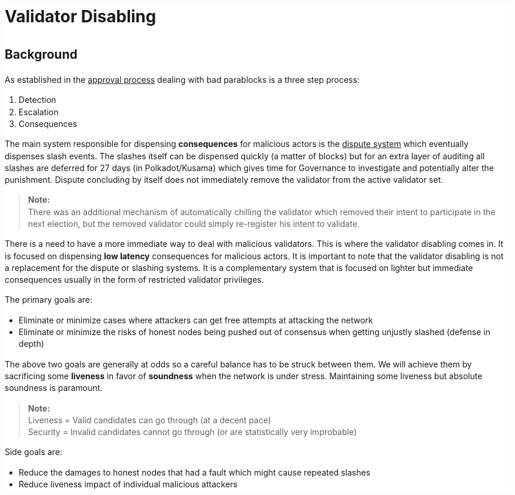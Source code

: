 # Validator Disabling

## Background

As established in the [approval process](protocol-approval.md) dealing with bad parablocks is a three step process:

1. Detection
1. Escalation
1. Consequences

The main system responsible for dispensing **consequences** for malicious actors is the [dispute
system](protocol-disputes.md) which eventually dispenses slash events. The slashes itself can be dispensed quickly (a
matter of blocks) but for an extra layer of auditing all slashes are deferred for 27 days (in Polkadot/Kusama) which
gives time for Governance to investigate and potentially alter the punishment. Dispute concluding by itself does not
immediately remove the validator from the active validator set.

> **Note:** \
> There was an additional mechanism of automatically chilling the validator which removed their intent to participate in
> the next election, but the removed validator could simply re-register his intent to validate.

There is a need to have a more immediate way to deal with malicious validators. This is where the validator disabling
comes in. It is focused on dispensing **low latency** consequences for malicious actors. It is important to note that
the validator disabling is not a replacement for the dispute or slashing systems. It is a complementary system that is
focused on lighter but immediate consequences usually in the form of restricted validator privileges.

The primary goals are:
- Eliminate or minimize cases where attackers can get free attempts at attacking the network
- Eliminate or minimize the risks of honest nodes being pushed out of consensus when getting unjustly slashed (defense
  in depth)

The above two goals are generally at odds so a careful balance has to be struck between them. We will achieve them by
sacrificing some **liveness** in favor of **soundness** when the network is under stress. Maintaining some liveness but
absolute soundness is paramount.

> **Note:** \
> Liveness = Valid candidates can go through (at a decent pace) \
> Security = Invalid candidates cannot go through (or are statistically very improbable)

Side goals are:
- Reduce the damages to honest nodes that had a fault which might cause repeated slashes
- Reduce liveness impact of individual malicious attackers

